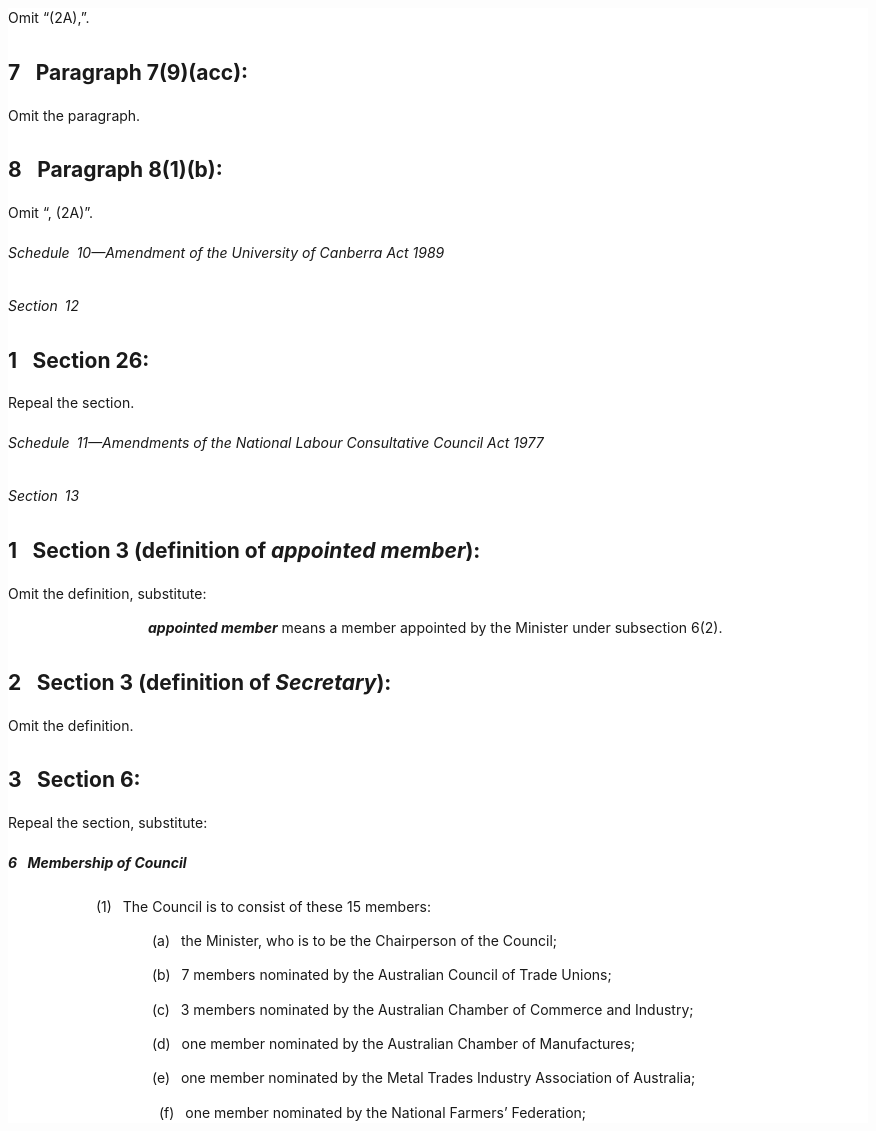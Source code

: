 Omit “(2A),”.

## 7  Paragraph 7(9)(acc):

Omit the paragraph.

## 8  Paragraph 8(1)(b):

Omit “, (2A)”.

###### Schedule 10—Amendment of the University of Canberra Act 1989

_Section 12_

## 1  Section 26:

Repeal the section.

###### Schedule 11—Amendments of the National Labour Consultative Council Act 1977

_Section 13_

## 1  Section 3 (definition of _appointed member_):

Omit the definition, substitute:

                    <a name="appointed-member"></a>**_appointed member_** means a member appointed by the Minister under subsection 6(2).

## 2  Section 3 (definition of _Secretary_):

Omit the definition.

## 3  Section 6:

Repeal the section, substitute:

##### <a id="6"></a>6  Membership of Council

             (1)  The Council is to consist of these 15 members:

                     (a)  the Minister, who is to be the Chairperson of the Council;

                     (b)  7 members nominated by the Australian Council of Trade Unions;

                     (c)  3 members nominated by the Australian Chamber of Commerce and Industry;

                     (d)  one member nominated by the Australian Chamber of Manufactures;

                     (e)  one member nominated by the Metal Trades Industry Association of Australia;

                      (f)  one member nominated by the National Farmers’ Federation;
